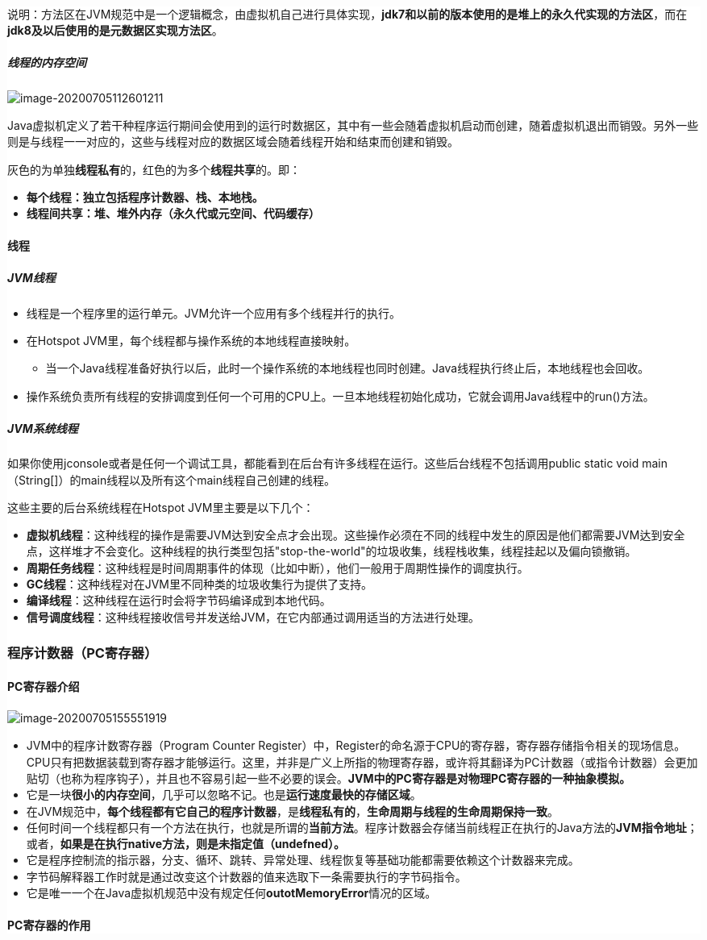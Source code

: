 说明：方法区在JVM规范中是一个逻辑概念，由虚拟机自己进行具体实现，**jdk7和以前的版本使用的是堆上的永久代实现的方法区**，而在**jdk8及以后使用的是元数据区实现方法区**。

##### 线程的内存空间

![image-20200705112601211](assets/06-JVM原理篇/img202205231712276-16617421687423165-16617431846292326)

Java虚拟机定义了若干种程序运行期间会使用到的运行时数据区，其中有一些会随着虚拟机启动而创建，随着虚拟机退出而销毁。另外一些则是与线程一一对应的，这些与线程对应的数据区域会随着线程开始和结束而创建和销毁。

灰色的为单独**线程私有**的，红色的为多个**线程共享**的。即：

- **每个线程：独立包括程序计数器、栈、本地栈。**
- **线程间共享：堆、堆外内存（永久代或元空间、代码缓存）**

#### 线程

##### JVM线程

- 线程是一个程序里的运行单元。JVM允许一个应用有多个线程并行的执行。 

- 在Hotspot JVM里，每个线程都与操作系统的本地线程直接映射。
  - 当一个Java线程准备好执行以后，此时一个操作系统的本地线程也同时创建。Java线程执行终止后，本地线程也会回收。

- 操作系统负责所有线程的安排调度到任何一个可用的CPU上。一旦本地线程初始化成功，它就会调用Java线程中的run()方法。

##### JVM系统线程

如果你使用jconsole或者是任何一个调试工具，都能看到在后台有许多线程在运行。这些后台线程不包括调用public static void main（String[]）的main线程以及所有这个main线程自己创建的线程。

这些主要的后台系统线程在Hotspot JVM里主要是以下几个：

- **虚拟机线程**：这种线程的操作是需要JVM达到安全点才会出现。这些操作必须在不同的线程中发生的原因是他们都需要JVM达到安全点，这样堆才不会变化。这种线程的执行类型包括"stop-the-world"的垃圾收集，线程栈收集，线程挂起以及偏向锁撤销。
- **周期任务线程**：这种线程是时间周期事件的体现（比如中断），他们一般用于周期性操作的调度执行。
- **GC线程**：这种线程对在JVM里不同种类的垃圾收集行为提供了支持。
- **编译线程**：这种线程在运行时会将字节码编译成到本地代码。
- **信号调度线程**：这种线程接收信号并发送给JVM，在它内部通过调用适当的方法进行处理。

### 程序计数器（PC寄存器）

#### PC寄存器介绍

![image-20200705155551919](assets/06-JVM原理篇/img202205231712277-16617421687423166-16617431846292327)

- JVM中的程序计数寄存器（Program Counter Register）中，Register的命名源于CPU的寄存器，寄存器存储指令相关的现场信息。CPU只有把数据装载到寄存器才能够运行。这里，并非是广义上所指的物理寄存器，或许将其翻译为PC计数器（或指令计数器）会更加贴切（也称为程序钩子），并且也不容易引起一些不必要的误会。**JVM中的PC寄存器是对物理PC寄存器的一种抽象模拟。**  
- 它是一块**很小的内存空间**，几乎可以忽略不记。也是**运行速度最快的存储区域**。
- 在JVM规范中，**每个线程都有它自己的程序计数器**，是**线程私有的**，**生命周期与线程的生命周期保持一致**。
- 任何时间一个线程都只有一个方法在执行，也就是所谓的**当前方法**。程序计数器会存储当前线程正在执行的Java方法的**JVM指令地址**；或者，**如果是在执行native方法，则是未指定值（undefned）。**
- 它是程序控制流的指示器，分支、循环、跳转、异常处理、线程恢复等基础功能都需要依赖这个计数器来完成。
- 字节码解释器工作时就是通过改变这个计数器的值来选取下一条需要执行的字节码指令。
- 它是唯一一个在Java虚拟机规范中没有规定任何**outotMemoryError**情况的区域。

#### PC寄存器的作用
